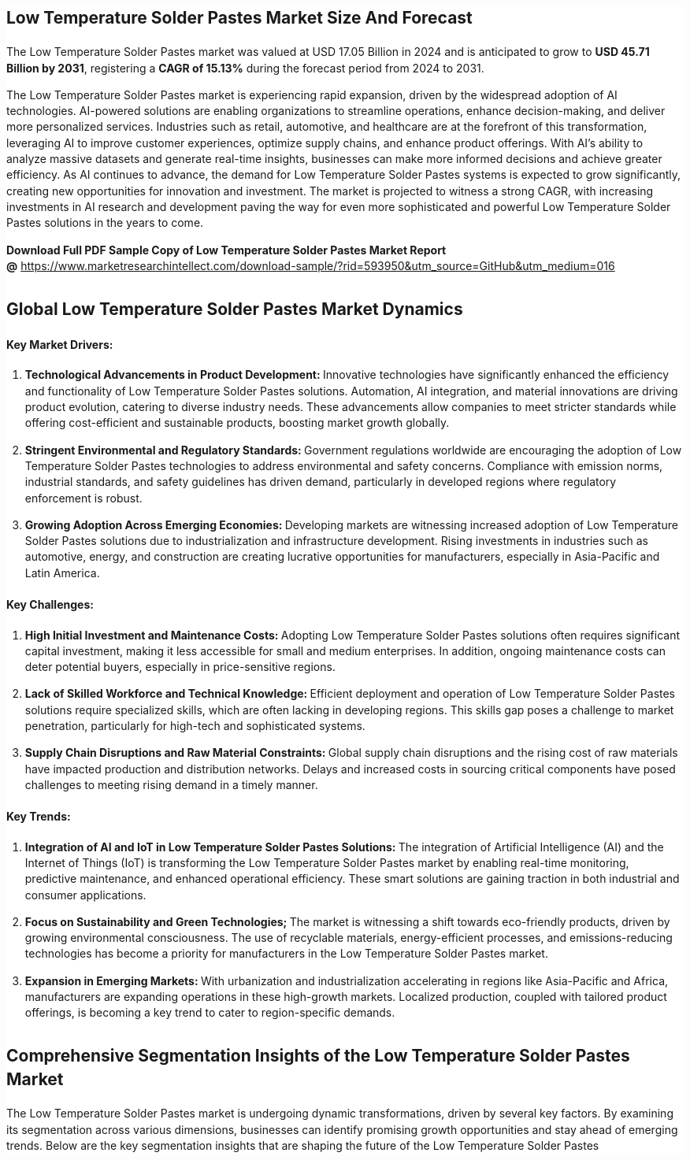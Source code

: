 <h2>Low Temperature Solder Pastes Market Size And Forecast</h2><p>The Low Temperature Solder Pastes market was valued at USD 17.05 Billion in 2024 and is anticipated to grow to <strong>USD 45.71 Billion by 2031</strong>, registering a <strong>CAGR of 15.13%</strong> during the forecast period from 2024 to 2031.</p><p>The Low Temperature Solder Pastes market is experiencing rapid expansion, driven by the widespread adoption of AI technologies. AI-powered solutions are enabling organizations to streamline operations, enhance decision-making, and deliver more personalized services. Industries such as retail, automotive, and healthcare are at the forefront of this transformation, leveraging AI to improve customer experiences, optimize supply chains, and enhance product offerings. With AI’s ability to analyze massive datasets and generate real-time insights, businesses can make more informed decisions and achieve greater efficiency. As AI continues to advance, the demand for Low Temperature Solder Pastes systems is expected to grow significantly, creating new opportunities for innovation and investment. The market is projected to witness a strong CAGR, with increasing investments in AI research and development paving the way for even more sophisticated and powerful Low Temperature Solder Pastes solutions in the years to come.</p><p><strong>Download Full PDF Sample Copy of Low Temperature Solder Pastes Market Report @</strong>&nbsp;<a href="https://www.marketresearchintellect.com/download-sample/?rid=593950&amp;utm_source=GitHub&amp;utm_medium=016">https://www.marketresearchintellect.com/download-sample/?rid=593950&amp;utm_source=GitHub&amp;utm_medium=016</a></p><h2>Global Low Temperature Solder Pastes Market Dynamics</h2><h4><strong>Key Market Drivers:</strong></h4><ol><li><p><strong>Technological Advancements in Product Development:&nbsp;</strong>Innovative technologies have significantly enhanced the efficiency and functionality of Low Temperature Solder Pastes solutions. Automation, AI integration, and material innovations are driving product evolution, catering to diverse industry needs. These advancements allow companies to meet stricter standards while offering cost-efficient and sustainable products, boosting market growth globally.</p></li><li><p><strong>Stringent Environmental and Regulatory Standards:&nbsp;</strong>Government regulations worldwide are encouraging the adoption of Low Temperature Solder Pastes technologies to address environmental and safety concerns. Compliance with emission norms, industrial standards, and safety guidelines has driven demand, particularly in developed regions where regulatory enforcement is robust.</p></li><li><p><strong>Growing Adoption Across Emerging Economies:&nbsp;</strong>Developing markets are witnessing increased adoption of Low Temperature Solder Pastes solutions due to industrialization and infrastructure development. Rising investments in industries such as automotive, energy, and construction are creating lucrative opportunities for manufacturers, especially in Asia-Pacific and Latin America.</p></li></ol><h4><strong>Key Challenges:</strong></h4><ol><li><p><strong>High Initial Investment and Maintenance Costs:&nbsp;</strong>Adopting Low Temperature Solder Pastes solutions often requires significant capital investment, making it less accessible for small and medium enterprises. In addition, ongoing maintenance costs can deter potential buyers, especially in price-sensitive regions.</p></li><li><p><strong>Lack of Skilled Workforce and Technical Knowledge:&nbsp;</strong>Efficient deployment and operation of Low Temperature Solder Pastes solutions require specialized skills, which are often lacking in developing regions. This skills gap poses a challenge to market penetration, particularly for high-tech and sophisticated systems.</p></li><li><p><strong>Supply Chain Disruptions and Raw Material Constraints:&nbsp;</strong>Global supply chain disruptions and the rising cost of raw materials have impacted production and distribution networks. Delays and increased costs in sourcing critical components have posed challenges to meeting rising demand in a timely manner.</p></li></ol><h4><strong>Key Trends:</strong></h4><ol><li><p><strong>Integration of AI and IoT in Low Temperature Solder Pastes Solutions:&nbsp;</strong>The integration of Artificial Intelligence (AI) and the Internet of Things (IoT) is transforming the Low Temperature Solder Pastes market by enabling real-time monitoring, predictive maintenance, and enhanced operational efficiency. These smart solutions are gaining traction in both industrial and consumer applications.</p></li><li><p><strong>Focus on Sustainability and Green Technologies;&nbsp;</strong>The market is witnessing a shift towards eco-friendly products, driven by growing environmental consciousness. The use of recyclable materials, energy-efficient processes, and emissions-reducing technologies has become a priority for manufacturers in the Low Temperature Solder Pastes market.</p></li><li><p><strong>Expansion in Emerging Markets:&nbsp;</strong>With urbanization and industrialization accelerating in regions like Asia-Pacific and Africa, manufacturers are expanding operations in these high-growth markets. Localized production, coupled with tailored product offerings, is becoming a key trend to cater to region-specific demands.</p></li></ol><div class="article-main__content" data-test-id="publishing-text-block"><h2>Comprehensive Segmentation Insights of the Low Temperature Solder Pastes Market</h2><p>The Low Temperature Solder Pastes market is undergoing dynamic transformations, driven by several key factors. By examining its segmentation across various dimensions, businesses can identify promising growth opportunities and stay ahead of emerging trends. Below are the key segmentation insights that are shaping the future of the Low Temperature Solder Pastes